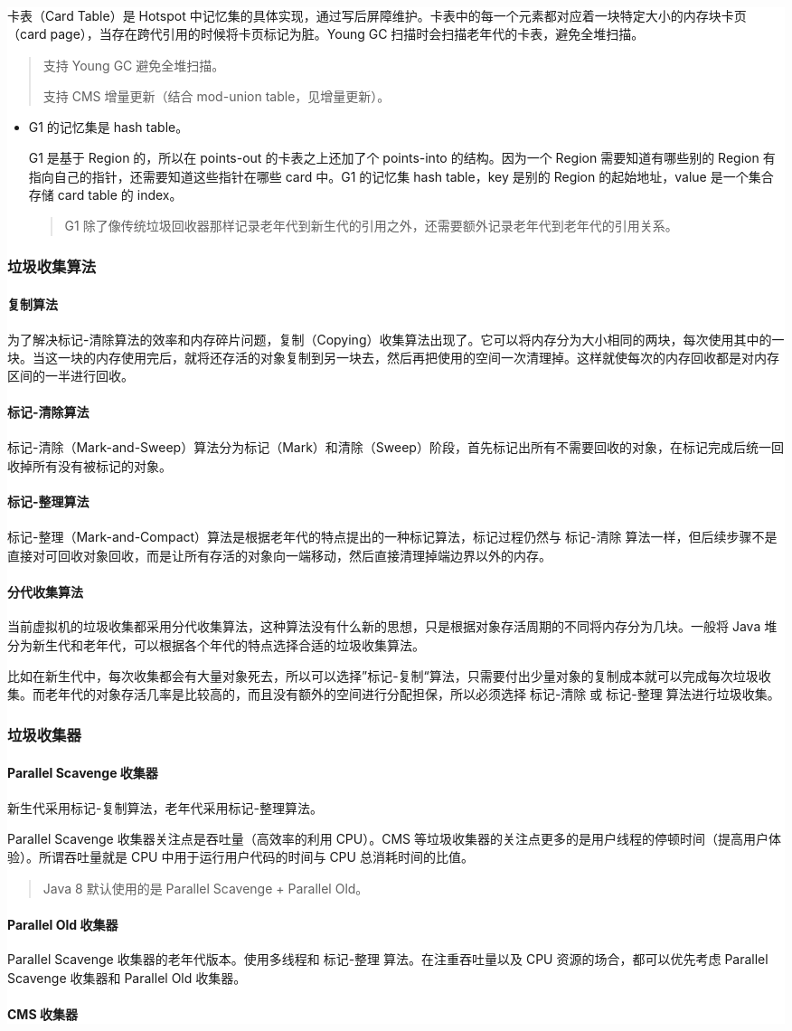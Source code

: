   卡表（Card Table）是 Hotspot 中记忆集的具体实现，通过写后屏障维护。卡表中的每一个元素都对应着一块特定大小的内存块卡页（card page），当存在跨代引用的时候将卡页标记为脏。Young GC 扫描时会扫描老年代的卡表，避免全堆扫描。

  > 支持 Young GC 避免全堆扫描。
  >
  > 支持 CMS 增量更新（结合 mod-union table，见增量更新）。

- G1 的记忆集是 hash table。

  G1 是基于 Region 的，所以在 points-out 的卡表之上还加了个 points-into 的结构。因为一个 Region 需要知道有哪些别的 Region 有指向自己的指针，还需要知道这些指针在哪些 card 中。G1 的记忆集 hash table，key 是别的 Region 的起始地址，value 是一个集合存储 card table 的 index。

  > G1 除了像传统垃圾回收器那样记录老年代到新生代的引用之外，还需要额外记录老年代到老年代的引用关系。



### 垃圾收集算法

#### 复制算法

为了解决标记-清除算法的效率和内存碎片问题，复制（Copying）收集算法出现了。它可以将内存分为大小相同的两块，每次使用其中的一块。当这一块的内存使用完后，就将还存活的对象复制到另一块去，然后再把使用的空间一次清理掉。这样就使每次的内存回收都是对内存区间的一半进行回收。

#### 标记-清除算法

标记-清除（Mark-and-Sweep）算法分为标记（Mark）和清除（Sweep）阶段，首先标记出所有不需要回收的对象，在标记完成后统一回收掉所有没有被标记的对象。

#### 标记-整理算法

标记-整理（Mark-and-Compact）算法是根据老年代的特点提出的一种标记算法，标记过程仍然与 标记-清除 算法一样，但后续步骤不是直接对可回收对象回收，而是让所有存活的对象向一端移动，然后直接清理掉端边界以外的内存。

#### 分代收集算法

当前虚拟机的垃圾收集都采用分代收集算法，这种算法没有什么新的思想，只是根据对象存活周期的不同将内存分为几块。一般将 Java 堆分为新生代和老年代，可以根据各个年代的特点选择合适的垃圾收集算法。

比如在新生代中，每次收集都会有大量对象死去，所以可以选择”标记-复制“算法，只需要付出少量对象的复制成本就可以完成每次垃圾收集。而老年代的对象存活几率是比较高的，而且没有额外的空间进行分配担保，所以必须选择 标记-清除 或 标记-整理 算法进行垃圾收集。



### 垃圾收集器

#### Parallel Scavenge 收集器

新生代采用标记-复制算法，老年代采用标记-整理算法。

Parallel Scavenge 收集器关注点是吞吐量（高效率的利用 CPU）。CMS 等垃圾收集器的关注点更多的是用户线程的停顿时间（提高用户体验）。所谓吞吐量就是 CPU 中用于运行用户代码的时间与 CPU 总消耗时间的比值。

> Java 8 默认使用的是 Parallel Scavenge + Parallel Old。

#### Parallel Old 收集器

Parallel Scavenge 收集器的老年代版本。使用多线程和 标记-整理 算法。在注重吞吐量以及 CPU 资源的场合，都可以优先考虑 Parallel Scavenge 收集器和 Parallel Old 收集器。

#### CMS 收集器
